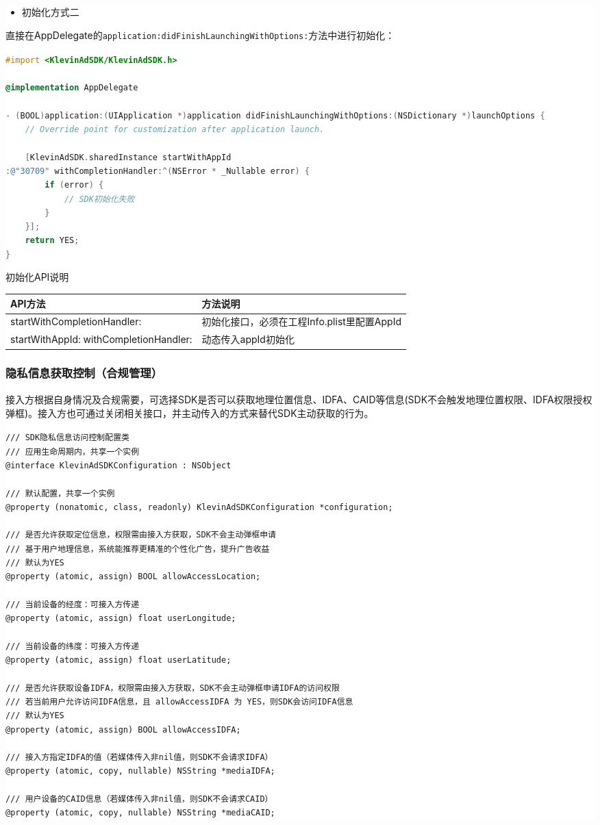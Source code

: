 - 初始化方式二

直接在AppDelegate的`application:didFinishLaunchingWithOptions:`方法中进行初始化：

```objective-c
#import <KlevinAdSDK/KlevinAdSDK.h>
 
@implementation AppDelegate
 
- (BOOL)application:(UIApplication *)application didFinishLaunchingWithOptions:(NSDictionary *)launchOptions { 
    // Override point for customization after application launch. 
 
    [KlevinAdSDK.sharedInstance startWithAppId
:@"30709" withCompletionHandler:^(NSError * _Nullable error) { 
        if (error) { 
            // SDK初始化失败
        } 
    }]; 
    return YES;
}
```

初始化API说明

| API方法 | 方法说明  |
| :---- | :---- |
| startWithCompletionHandler: | 初始化接口，必须在工程Info.plist里配置AppId  |
| startWithAppId: withCompletionHandler: | 动态传入appId初始化  |

### **隐私信息获取控制（合规管理）**

接入方根据自身情况及合规需要，可选择SDK是否可以获取地理位置信息、IDFA、CAID等信息(SDK不会触发地理位置权限、IDFA权限授权弹框)。接入方也可通过关闭相关接口，并主动传入的方式来替代SDK主动获取的行为。

```
/// SDK隐私信息访问控制配置类
/// 应用生命周期内，共享一个实例
@interface KlevinAdSDKConfiguration : NSObject

/// 默认配置，共享一个实例
@property (nonatomic, class, readonly) KlevinAdSDKConfiguration *configuration;

/// 是否允许获取定位信息，权限需由接入方获取，SDK不会主动弹框申请
/// 基于用户地理信息，系统能推荐更精准的个性化广告，提升广告收益
/// 默认为YES
@property (atomic, assign) BOOL allowAccessLocation;

/// 当前设备的经度：可接入方传递
@property (atomic, assign) float userLongitude;

/// 当前设备的纬度：可接入方传递
@property (atomic, assign) float userLatitude;

/// 是否允许获取设备IDFA，权限需由接入方获取，SDK不会主动弹框申请IDFA的访问权限
/// 若当前用户允许访问IDFA信息，且 allowAccessIDFA 为 YES，则SDK会访问IDFA信息
/// 默认为YES
@property (atomic, assign) BOOL allowAccessIDFA;

/// 接入方指定IDFA的值（若媒体传入非nil值，则SDK不会请求IDFA）
@property (atomic, copy, nullable) NSString *mediaIDFA;

/// 用户设备的CAID信息（若媒体传入非nil值，则SDK不会请求CAID）
@property (atomic, copy, nullable) NSString *mediaCAID;

```